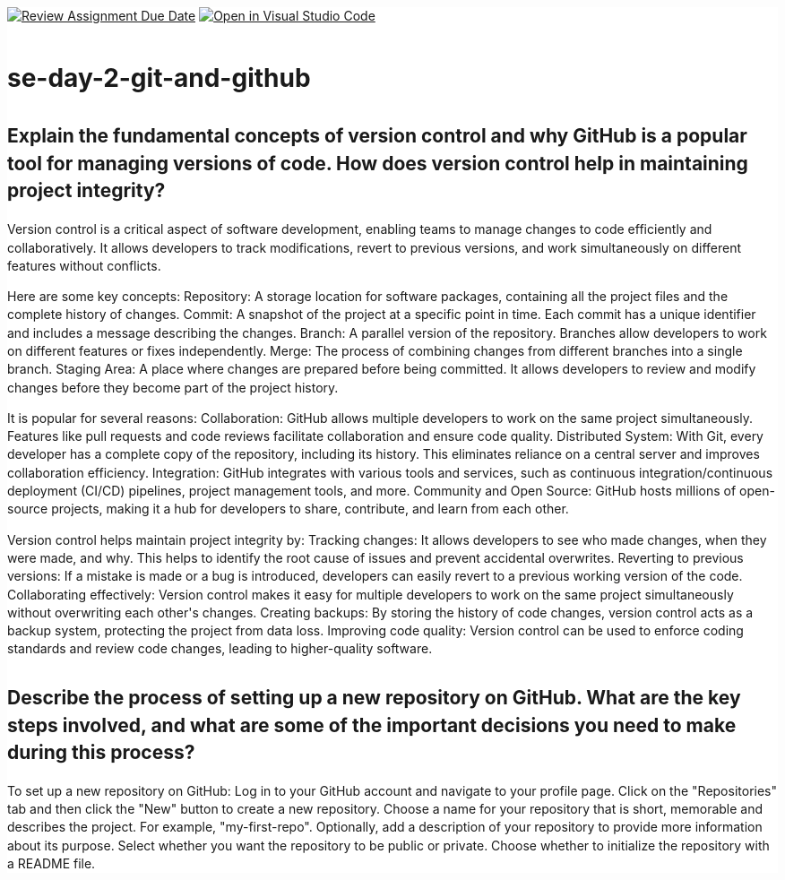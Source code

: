 [![Review Assignment Due Date](https://classroom.github.com/assets/deadline-readme-button-22041afd0340ce965d47ae6ef1cefeee28c7c493a6346c4f15d667ab976d596c.svg)](https://classroom.github.com/a/8wgCKhpZ)
[![Open in Visual Studio Code](https://classroom.github.com/assets/open-in-vscode-2e0aaae1b6195c2367325f4f02e2d04e9abb55f0b24a779b69b11b9e10269abc.svg)](https://classroom.github.com/online_ide?assignment_repo_id=15585485&assignment_repo_type=AssignmentRepo)
# se-day-2-git-and-github
## Explain the fundamental concepts of version control and why GitHub is a popular tool for managing versions of code. How does version control help in maintaining project integrity?
Version control is a critical aspect of software development, enabling teams to manage changes to code efficiently and collaboratively. It allows developers to track modifications, revert to previous versions, and work simultaneously on different features without conflicts.

Here are some key concepts:
Repository: A storage location for software packages, containing all the project files and the complete history of changes.
Commit: A snapshot of the project at a specific point in time. Each commit has a unique identifier and includes a message describing the changes.
Branch: A parallel version of the repository. Branches allow developers to work on different features or fixes independently.
Merge: The process of combining changes from different branches into a single branch.
Staging Area: A place where changes are prepared before being committed. It allows developers to review and modify changes before they become part of the project history.

It is popular for several reasons:
Collaboration: GitHub allows multiple developers to work on the same project simultaneously. Features like pull requests and code reviews facilitate collaboration and ensure code quality.
Distributed System: With Git, every developer has a complete copy of the repository, including its history. This eliminates reliance on a central server and improves collaboration efficiency.
Integration: GitHub integrates with various tools and services, such as continuous integration/continuous deployment (CI/CD) pipelines, project management tools, and more.
Community and Open Source: GitHub hosts millions of open-source projects, making it a hub for developers to share, contribute, and learn from each other.

Version control helps maintain project integrity by:
Tracking changes: It allows developers to see who made changes, when they were made, and why. This helps to identify the root cause of issues and prevent accidental overwrites.
Reverting to previous versions: If a mistake is made or a bug is introduced, developers can easily revert to a previous working version of the code.
Collaborating effectively: Version control makes it easy for multiple developers to work on the same project simultaneously without overwriting each other's changes.
Creating backups: By storing the history of code changes, version control acts as a backup system, protecting the project from data loss.
Improving code quality: Version control can be used to enforce coding standards and review code changes, leading to higher-quality software.

## Describe the process of setting up a new repository on GitHub. What are the key steps involved, and what are some of the important decisions you need to make during this process?
To set up a new repository on GitHub:
Log in to your GitHub account and navigate to your profile page.
Click on the "Repositories" tab and then click the "New" button to create a new repository.
Choose a name for your repository that is short, memorable and describes the project. For example, "my-first-repo".
Optionally, add a description of your repository to provide more information about its purpose.
Select whether you want the repository to be public or private.
Choose whether to initialize the repository with a README file.